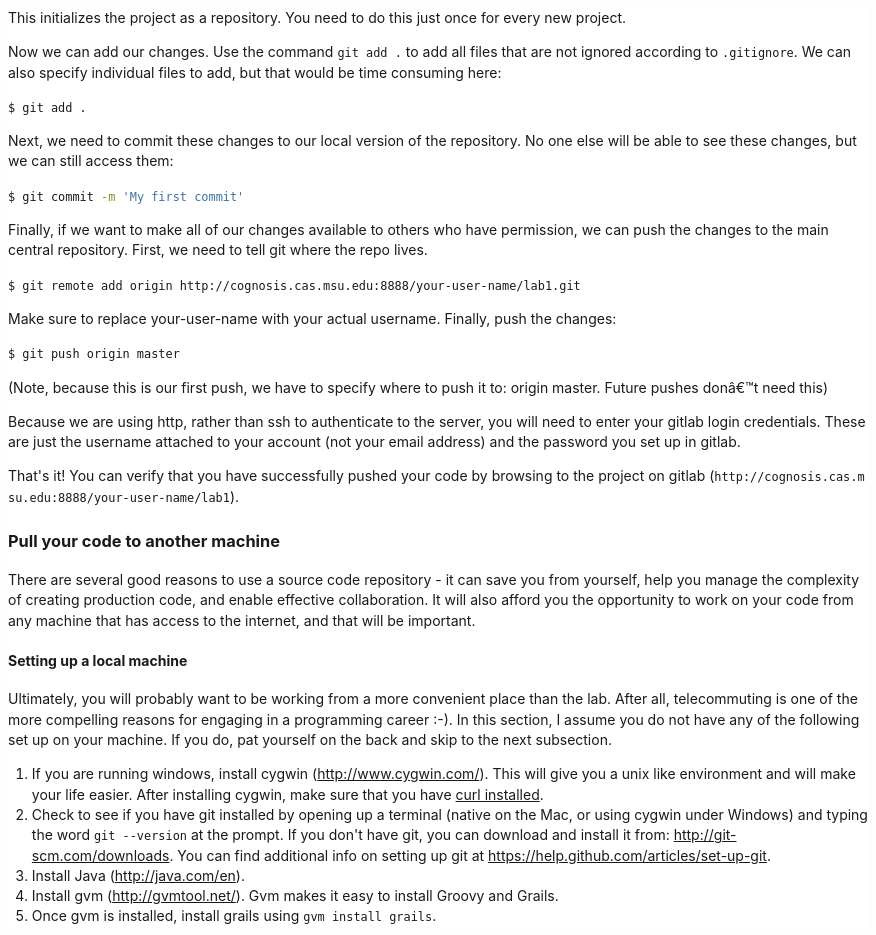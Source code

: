 This initializes the project as a repository.  You need to do this just once for every new project.

Now we can add our changes.  Use the command ```git add .``` to add all files that are not ignored according to ```.gitignore```. We can also specify individual files to add, but that would be time consuming here:

~~~ bash
$ git add .
~~~

Next, we need to commit these changes to our local version of the repository. No one else will be able to see these changes, but we can still access them:

~~~ bash
$ git commit -m 'My first commit'
~~~

Finally, if we want to make all of our changes available to others who have permission, we can push the changes to the main central repository.  First, we need to tell git where the repo lives.

~~~ bash
$ git remote add origin http://cognosis.cas.msu.edu:8888/your-user-name/lab1.git
~~~

Make sure to replace your-user-name with your actual username.  Finally, push the changes:

~~~ bash
$ git push origin master
~~~

(Note, because this is our first push, we have to specify where to push it to: origin master. Future pushes donâ€™t need this)

Because we are using http, rather than ssh to authenticate to the server, you will need to enter your gitlab login credentials.  These are just the username attached to your account (not your email address) and the password you set up in gitlab.

That's it!  You can verify that you have successfully pushed your code by browsing to the project on gitlab (```http://cognosis.cas.msu.edu:8888/your-user-name/lab1```).

### Pull your code to another machine ###

There are several good reasons to use a source code repository - it can save you from yourself, help you manage the complexity of creating production code, and enable effective collaboration. It will also afford you the opportunity to work on your code from any machine that has access to the internet, and that will be important.

#### Setting up a local machine ####

Ultimately, you will probably want to be working from a more convenient place than the lab. After all, telecommuting is one of the more compelling reasons for engaging in a programming career :-). In this section, I assume you do not have any of the following set up on your machine.  If you do, pat yourself on the back and skip to the next subsection.

1.  If you are running windows, install cygwin (<http://www.cygwin.com/>). This will give you a unix like environment and will make your life easier. After installing cygwin, make sure that you have [curl installed](http://stackoverflow.com/questions/3647569/how-do-i-install-curl-on-cygwin). 
1.  Check to see if you have git installed by opening up a terminal (native on the Mac, or using cygwin under Windows) and typing the word ```git --version``` at the prompt.  If you don't have git, you can download and install it from: <http://git-scm.com/downloads>.  You can find additional info on setting up git at <https://help.github.com/articles/set-up-git>.
1.  Install Java (<http://java.com/en>).
2.  Install gvm (<http://gvmtool.net/>). Gvm makes it easy to install Groovy and Grails.
1.  Once gvm is installed, install grails using ```gvm install grails```.
